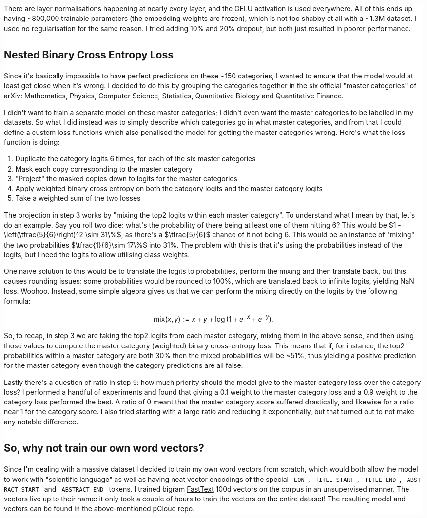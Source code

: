 There are layer normalisations happening at nearly every layer, and the [GELU activation](https://arxiv.org/abs/1606.08415) is used everywhere. All of this ends up having ~800,000 trainable parameters (the embedding weights are frozen), which is not too shabby at all with a ~1.3M dataset. I used no regularisation for the same reason. I tried adding 10% and 20% dropout, but both just resulted in poorer performance.

## Nested Binary Cross Entropy Loss
Since it's basically impossible to have perfect predictions on these ~150 [categories](http://arxitics.com/help/categories), I wanted to ensure that the model would at least get close when it's wrong. I decided to do this by grouping the categories together in the six official "master categories" of arXiv: Mathematics, Physics, Computer Science, Statistics, Quantitative Biology and Quantitative Finance.

I didn't want to train a separate model on these master categories; I didn't even want the master categories to be labelled in my datasets. So what I did instead was to simply describe which categories go in what master categories, and from that I could define a custom loss functions which also penalised the model for getting the master categories wrong. Here's what the loss function is doing:

  1. Duplicate the category logits 6 times, for each of the six master categories
  2. Mask each copy corresponding to the master category
  3. "Project" the masked copies down to logits for the master categories
  4. Apply weighted binary cross entropy on both the category logits and the master category logits
  5. Take a weighted sum of the two losses

The projection in step 3 works by "mixing the top2 logits within each master category". To understand what I mean by that, let's do an example. Say you roll two dice: what's the probability of there being at least one of them hitting 6? This would be $1 - \left(\tfrac{5}{6}\right)^2 \sim 31\%$, as there's a $\tfrac{5}{6}$ chance of it not being 6. This would be an instance of "mixing" the two probabilities $\tfrac{1}{6}\sim 17\%$ into 31%. The problem with this is that it's using the probabilities instead of the logits, but I need the logits to allow utilising class weights. 

One naive solution to this would be to translate the logits to probabilities, perform the mixing and then translate back, but this causes rounding issues: some probabilities would be rounded to 100%, which are translated back to infinite logits, yielding NaN loss. Woohoo. Instead, some simple algebra gives us that we can perform the mixing directly on the logits by the following formula:

$$ \text{mix}(x, y) := x + y + \log(1 + e^{-x} + e^{-y}). $$

So, to recap, in step 3 we are taking the top2 logits from each master category, mixing them in the above sense, and then using those values to compute the master category (weighted) binary cross-entropy loss. This means that if, for instance, the top2 probabilities within a master category are both 30% then the mixed probabilities will be ~51%, thus yielding a positive prediction for the master category even though the category predictions are all false.

Lastly there's a question of ratio in step 5: how much priority should the model give to the master category loss over the category loss? I performed a handful of experiments and found that giving a 0.1 weight to the master category loss and a 0.9 weight to the category loss performed the best. A ratio of 0 meant that the master category score suffered drastically, and likewise for a ratio near 1 for the category score. I also tried starting with a large ratio and reducing it exponentially, but that turned out to not make any notable difference.

## So, why not train our own word vectors?
Since I'm dealing with a massive dataset I decided to train my own word vectors from scratch, which would both allow the model to work with "scientific language" as well as having neat vector encodings of the special `-EQN-`, `-TITLE_START-`, `-TITLE_END-`, `-ABSTRACT-START-` and `-ABSTRACT_END-` tokens. I trained bigram [FastText](https://fasttext.cc/) 100d vectors on the corpus in an unsupervised manner. The vectors live up to their name: it only took a couple of hours to train the vectors on the entire dataset! The resulting model and vectors can be found in the above-mentioned [pCloud repo](https://filedn.com/lRBwPhPxgV74tO0rDoe8SpH/scholarly_data).
